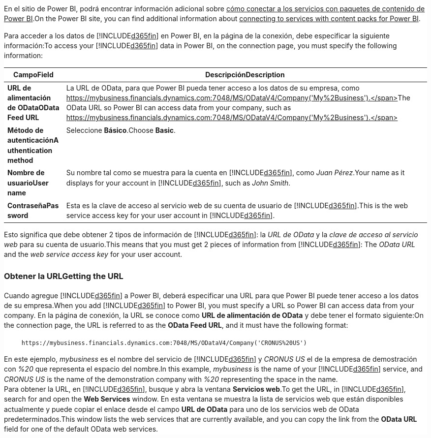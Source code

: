 <span data-ttu-id="daf4c-133">En el sitio de Power BI, podrá encontrar información adicional sobre [cómo conectar a los servicios con paquetes de contenido de Power BI](http://go.microsoft.com/fwlink/?LinkID=760850).</span><span class="sxs-lookup"><span data-stu-id="daf4c-133">On the Power BI site, you can find additional information about [connecting to services with content packs for Power BI](http://go.microsoft.com/fwlink/?LinkID=760850).</span></span>  

<span data-ttu-id="daf4c-134">Para acceder a los datos de [!INCLUDE[d365fin](includes/d365fin_md.md)] en Power BI, en la página de la conexión, debe especificar la siguiente información:</span><span class="sxs-lookup"><span data-stu-id="daf4c-134">To access your [!INCLUDE[d365fin](includes/d365fin_md.md)] data in Power BI, on the connection page, you must specify the following information:</span></span>

| <span data-ttu-id="daf4c-135">Campo</span><span class="sxs-lookup"><span data-stu-id="daf4c-135">Field</span></span> | <span data-ttu-id="daf4c-136">Descripción</span><span class="sxs-lookup"><span data-stu-id="daf4c-136">Description</span></span> |
| --- | --- |
| <span data-ttu-id="daf4c-137">**URL de alimentación de OData**</span><span class="sxs-lookup"><span data-stu-id="daf4c-137">**OData Feed URL**</span></span> |<span data-ttu-id="daf4c-138">La URL de OData, para que Power BI pueda tener acceso a los datos de su empresa, como https://mybusiness.financials.dynamics.com:7048/MS/ODataV4/Company('My%2Business').</span><span class="sxs-lookup"><span data-stu-id="daf4c-138">The OData URL so Power BI can access data from your company, such as https://mybusiness.financials.dynamics.com:7048/MS/ODataV4/Company('My%2Business').</span></span> |
| <span data-ttu-id="daf4c-139">**Método de autenticación**</span><span class="sxs-lookup"><span data-stu-id="daf4c-139">**Authentication method**</span></span> |<span data-ttu-id="daf4c-140">Seleccione **Básico**.</span><span class="sxs-lookup"><span data-stu-id="daf4c-140">Choose **Basic**.</span></span> |
| <span data-ttu-id="daf4c-141">**Nombre de usuario**</span><span class="sxs-lookup"><span data-stu-id="daf4c-141">**User name**</span></span> |<span data-ttu-id="daf4c-142">Su nombre tal como se muestra para la cuenta en [!INCLUDE[d365fin](includes/d365fin_md.md)], como *Juan Pérez*.</span><span class="sxs-lookup"><span data-stu-id="daf4c-142">Your name as it displays for your account in [!INCLUDE[d365fin](includes/d365fin_md.md)], such as *John Smith*.</span></span> |
| <span data-ttu-id="daf4c-143">**Contraseña**</span><span class="sxs-lookup"><span data-stu-id="daf4c-143">**Password**</span></span> |<span data-ttu-id="daf4c-144">Esta es la clave de acceso al servicio web de su cuenta de usuario de [!INCLUDE[d365fin](includes/d365fin_md.md)].</span><span class="sxs-lookup"><span data-stu-id="daf4c-144">This is the web service access key for your user account in [!INCLUDE[d365fin](includes/d365fin_md.md)].</span></span> |

<span data-ttu-id="daf4c-145">Esto significa que debe obtener 2 tipos de información de [!INCLUDE[d365fin](includes/d365fin_md.md)]: la *URL de OData* y la *clave de acceso al servicio web* para su cuenta de usuario.</span><span class="sxs-lookup"><span data-stu-id="daf4c-145">This means that you must get 2 pieces of information from [!INCLUDE[d365fin](includes/d365fin_md.md)]: The *OData URL* and the *web service access key* for your user account.</span></span>  

### <a name="getting-the-url"></a><span data-ttu-id="daf4c-146">Obtener la URL</span><span class="sxs-lookup"><span data-stu-id="daf4c-146">Getting the URL</span></span>
<span data-ttu-id="daf4c-147">Cuando agregue [!INCLUDE[d365fin](includes/d365fin_md.md)] a Power BI, deberá especificar una URL para que Power BI puede tener acceso a los datos de su empresa.</span><span class="sxs-lookup"><span data-stu-id="daf4c-147">When you add [!INCLUDE[d365fin](includes/d365fin_md.md)] to Power BI, you must specify a URL so Power BI can access data from your company.</span></span> <span data-ttu-id="daf4c-148">En la página de conexión, la URL se conoce como **URL de alimentación de OData** y debe tener el formato siguiente:</span><span class="sxs-lookup"><span data-stu-id="daf4c-148">On the connection page, the URL is referred to as the **OData Feed URL**, and it must have the following format:</span></span>

         https://mybusiness.financials.dynamics.com:7048/MS/ODataV4/Company('CRONUS%20US')  
<span data-ttu-id="daf4c-149">En este ejemplo, *mybusiness* es el nombre del servicio de [!INCLUDE[d365fin](includes/d365fin_md.md)] y *CRONUS US* el de la empresa de demostración con *%20* que representa el espacio del nombre.</span><span class="sxs-lookup"><span data-stu-id="daf4c-149">In this example, *mybusiness* is the name of your [!INCLUDE[d365fin](includes/d365fin_md.md)] service, and *CRONUS US* is the name of the demonstration company with *%20* representing the space in the name.</span></span>   
<span data-ttu-id="daf4c-150">Para obtener la URL, en [!INCLUDE[d365fin](includes/d365fin_md.md)], busque y abra la ventana **Servicios web**.</span><span class="sxs-lookup"><span data-stu-id="daf4c-150">To get the URL, in [!INCLUDE[d365fin](includes/d365fin_md.md)], search for and open the **Web Services** window.</span></span> <span data-ttu-id="daf4c-151">En esta ventana se muestra la lista de servicios web que están disponibles actualmente y puede copiar el enlace desde el campo **URL de OData** para uno de los servicios web de OData predeterminados.</span><span class="sxs-lookup"><span data-stu-id="daf4c-151">This window lists the web services that are currently available, and you can copy the link from the **OData URL** field for one of the default OData web services.</span></span>  
